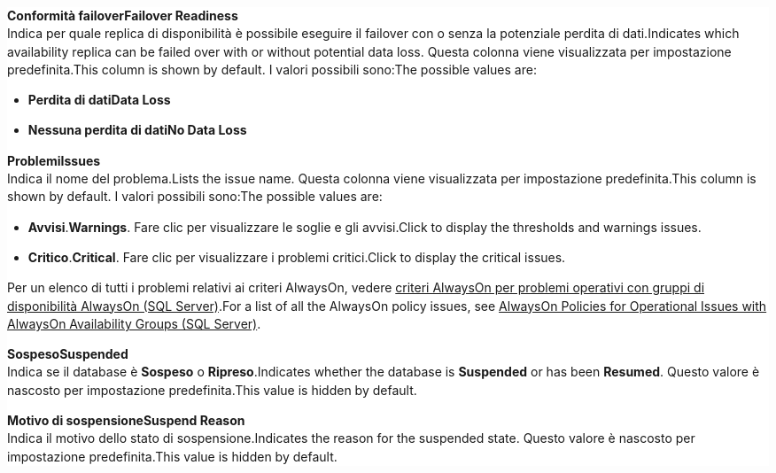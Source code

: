  <span data-ttu-id="6d099-280">**Conformità failover**</span><span class="sxs-lookup"><span data-stu-id="6d099-280">**Failover Readiness**</span></span>  
 <span data-ttu-id="6d099-281">Indica per quale replica di disponibilità è possibile eseguire il failover con o senza la potenziale perdita di dati.</span><span class="sxs-lookup"><span data-stu-id="6d099-281">Indicates which availability replica can be failed over with or without potential data loss.</span></span> <span data-ttu-id="6d099-282">Questa colonna viene visualizzata per impostazione predefinita.</span><span class="sxs-lookup"><span data-stu-id="6d099-282">This column is shown by default.</span></span> <span data-ttu-id="6d099-283">I valori possibili sono:</span><span class="sxs-lookup"><span data-stu-id="6d099-283">The possible values are:</span></span>  
  
-   <span data-ttu-id="6d099-284">**Perdita di dati**</span><span class="sxs-lookup"><span data-stu-id="6d099-284">**Data Loss**</span></span>  
  
-   <span data-ttu-id="6d099-285">**Nessuna perdita di dati**</span><span class="sxs-lookup"><span data-stu-id="6d099-285">**No Data Loss**</span></span>  
  
 <span data-ttu-id="6d099-286">**Problemi**</span><span class="sxs-lookup"><span data-stu-id="6d099-286">**Issues**</span></span>  
 <span data-ttu-id="6d099-287">Indica il nome del problema.</span><span class="sxs-lookup"><span data-stu-id="6d099-287">Lists the issue name.</span></span> <span data-ttu-id="6d099-288">Questa colonna viene visualizzata per impostazione predefinita.</span><span class="sxs-lookup"><span data-stu-id="6d099-288">This column is shown by default.</span></span> <span data-ttu-id="6d099-289">I valori possibili sono:</span><span class="sxs-lookup"><span data-stu-id="6d099-289">The possible values are:</span></span>  
  
-   <span data-ttu-id="6d099-290">**Avvisi**.</span><span class="sxs-lookup"><span data-stu-id="6d099-290">**Warnings**.</span></span> <span data-ttu-id="6d099-291">Fare clic per visualizzare le soglie e gli avvisi.</span><span class="sxs-lookup"><span data-stu-id="6d099-291">Click to display the thresholds and warnings issues.</span></span>  
  
-   <span data-ttu-id="6d099-292">**Critico**.</span><span class="sxs-lookup"><span data-stu-id="6d099-292">**Critical**.</span></span> <span data-ttu-id="6d099-293">Fare clic per visualizzare i problemi critici.</span><span class="sxs-lookup"><span data-stu-id="6d099-293">Click to display the critical issues.</span></span>  
  
 <span data-ttu-id="6d099-294">Per un elenco di tutti i problemi relativi ai criteri AlwaysOn, vedere [criteri AlwaysOn per problemi operativi con gruppi di disponibilità AlwaysOn (SQL Server)](always-on-policies-for-operational-issues-always-on-availability.md).</span><span class="sxs-lookup"><span data-stu-id="6d099-294">For a list of all the AlwaysOn policy issues, see [AlwaysOn Policies for Operational Issues with AlwaysOn Availability Groups (SQL Server)](always-on-policies-for-operational-issues-always-on-availability.md).</span></span>  
  
 <span data-ttu-id="6d099-295">**Sospeso**</span><span class="sxs-lookup"><span data-stu-id="6d099-295">**Suspended**</span></span>  
 <span data-ttu-id="6d099-296">Indica se il database è **Sospeso** o **Ripreso**.</span><span class="sxs-lookup"><span data-stu-id="6d099-296">Indicates whether the database is **Suspended** or has been **Resumed**.</span></span> <span data-ttu-id="6d099-297">Questo valore è nascosto per impostazione predefinita.</span><span class="sxs-lookup"><span data-stu-id="6d099-297">This value is hidden by default.</span></span>  
  
 <span data-ttu-id="6d099-298">**Motivo di sospensione**</span><span class="sxs-lookup"><span data-stu-id="6d099-298">**Suspend Reason**</span></span>  
 <span data-ttu-id="6d099-299">Indica il motivo dello stato di sospensione.</span><span class="sxs-lookup"><span data-stu-id="6d099-299">Indicates the reason for the suspended state.</span></span> <span data-ttu-id="6d099-300">Questo valore è nascosto per impostazione predefinita.</span><span class="sxs-lookup"><span data-stu-id="6d099-300">This value is hidden by default.</span></span>  
  